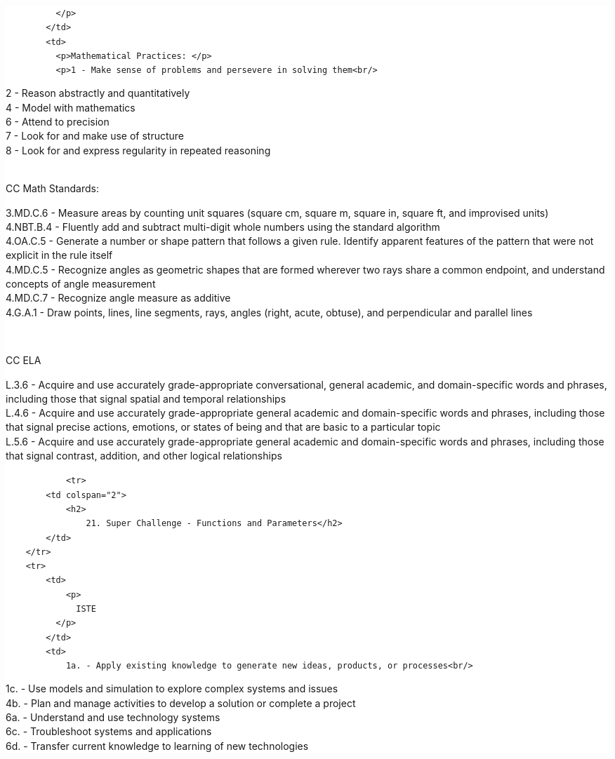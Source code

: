               </p>
            </td>
            <td>
              <p>Mathematical Practices: </p>
              <p>1 - Make sense of problems and persevere in solving them<br/>
2 - Reason abstractly and quantitatively<br/>
4 - Model with mathematics<br/>
6 - Attend to precision<br/>
7 - Look for and make use of structure<br/>
8 - Look for and express regularity in repeated reasoning<br/> </p>
              <p><br/>
                  CC Math Standards: </p>
              <p>3.MD.C.6 - Measure areas by counting unit squares (square cm, square m, square in, square ft, and improvised units)<br/>
4.NBT.B.4 - Fluently add and subtract multi-digit whole numbers using the standard algorithm<br/>
4.OA.C.5 - Generate a number or shape pattern that follows a given rule. Identify apparent features of the pattern that were not explicit in the rule itself<br/>
4.MD.C.5 - Recognize angles as geometric shapes that are formed wherever two rays share a common endpoint, and understand concepts of angle measurement<br/>
4.MD.C.7 - Recognize angle measure as additive<br/>
4.G.A.1 - Draw points, lines, line segments, rays, angles (right, acute, obtuse), and perpendicular and parallel lines<br/> </p>
                <p>&nbsp;</p></td>
        </tr>
        <tr>
            <td>
                <p >
                  CC ELA
              </p>
            </td>
            <td>
                <p>
                    L.3.6 - Acquire and use accurately grade-appropriate conversational, general academic, and domain-specific words and phrases, including those that signal spatial and temporal relationships<br/>
L.4.6 - Acquire and use accurately grade-appropriate general academic and domain-specific words and phrases, including those that signal precise actions, emotions, or states of being and that are basic to a particular topic<br/>
L.5.6 - Acquire and use accurately grade-appropriate general academic and domain-specific words and phrases, including those that signal contrast, addition, and other logical relationships<br/></p>
            </td>
        </tr>
        
                <tr>
            <td colspan="2">
                <h2>
                    21. Super Challenge - Functions and Parameters</h2>
            </td>
        </tr>
        <tr>
            <td>
                <p>
                  ISTE
              </p>
            </td>
            <td>
                1a. - Apply existing knowledge to generate new ideas, products, or processes<br/>
1c. - Use models and simulation to explore complex systems and issues<br/>
4b. - Plan and manage activities to develop a solution or complete a project<br/>
6a. - Understand and use technology systems<br/>
6c. - Troubleshoot systems and applications<br/>
6d. - Transfer current knowledge to learning of new technologies<br/>
            </td>
        </tr>
        <tr>